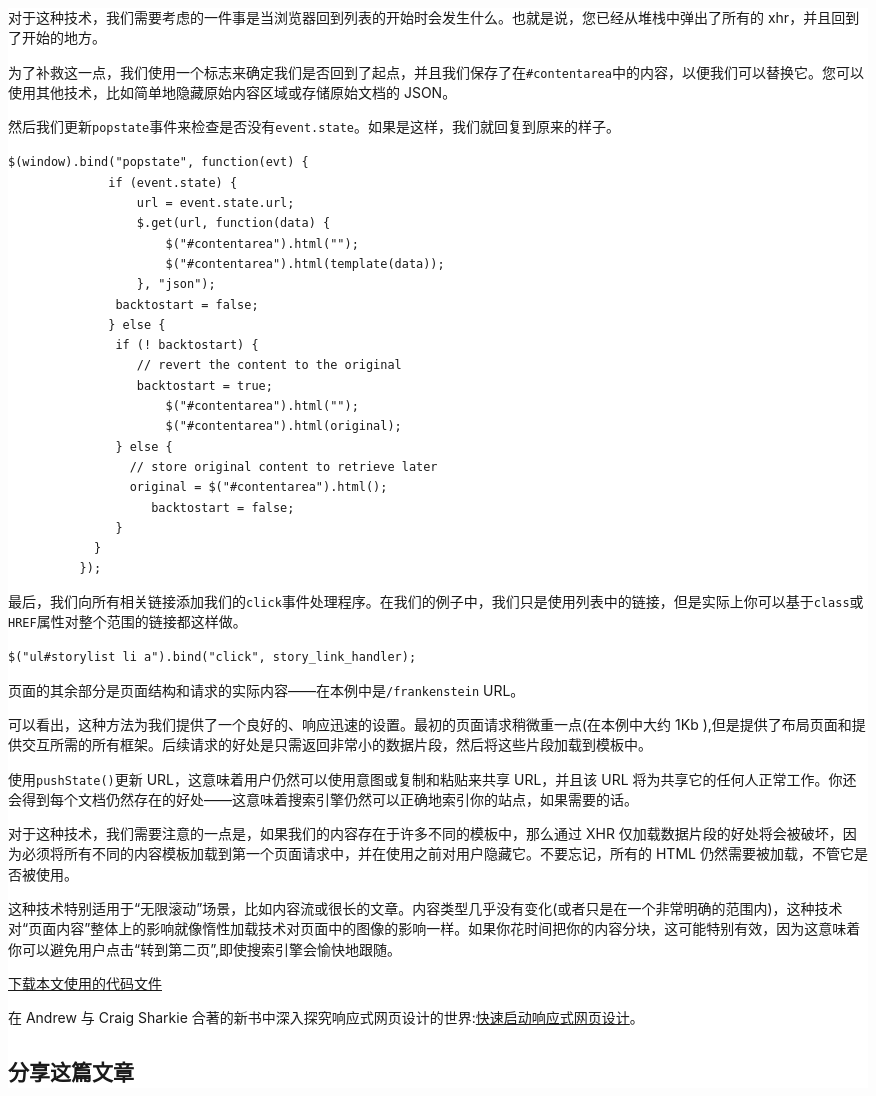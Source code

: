 对于这种技术，我们需要考虑的一件事是当浏览器回到列表的开始时会发生什么。也就是说，您已经从堆栈中弹出了所有的 xhr，并且回到了开始的地方。

为了补救这一点，我们使用一个标志来确定我们是否回到了起点，并且我们保存了在`#contentarea`中的内容，以便我们可以替换它。您可以使用其他技术，比如简单地隐藏原始内容区域或存储原始文档的 JSON。

然后我们更新`popstate`事件来检查是否没有`event.state`。如果是这样，我们就回复到原来的样子。

```
$(window).bind("popstate", function(evt) {
              if (event.state) {
                  url = event.state.url;
                  $.get(url, function(data) {
                      $("#contentarea").html("");
                      $("#contentarea").html(template(data));
                  }, "json");
               backtostart = false;
              } else {
               if (! backtostart) {
                  // revert the content to the original
                  backtostart = true;
                      $("#contentarea").html("");
                      $("#contentarea").html(original);
               } else {
                 // store original content to retrieve later
                 original = $("#contentarea").html();
                    backtostart = false;
               }
            }
          });
```

最后，我们向所有相关链接添加我们的`click`事件处理程序。在我们的例子中，我们只是使用列表中的链接，但是实际上你可以基于`class`或`HREF`属性对整个范围的链接都这样做。

```
$("ul#storylist li a").bind("click", story_link_handler);
```

页面的其余部分是页面结构和请求的实际内容——在本例中是`/frankenstein` URL。

可以看出，这种方法为我们提供了一个良好的、响应迅速的设置。最初的页面请求稍微重一点(在本例中大约 1Kb ),但是提供了布局页面和提供交互所需的所有框架。后续请求的好处是只需返回非常小的数据片段，然后将这些片段加载到模板中。

使用`pushState()`更新 URL，这意味着用户仍然可以使用意图或复制和粘贴来共享 URL，并且该 URL 将为共享它的任何人正常工作。你还会得到每个文档仍然存在的好处——这意味着搜索引擎仍然可以正确地索引你的站点，如果需要的话。

对于这种技术，我们需要注意的一点是，如果我们的内容存在于许多不同的模板中，那么通过 XHR 仅加载数据片段的好处将会被破坏，因为必须将所有不同的内容模板加载到第一个页面请求中，并在使用之前对用户隐藏它。不要忘记，所有的 HTML 仍然需要被加载，不管它是否被使用。

这种技术特别适用于“无限滚动”场景，比如内容流或很长的文章。内容类型几乎没有变化(或者只是在一个非常明确的范围内)，这种技术对“页面内容”整体上的影响就像惰性加载技术对页面中的图像的影响一样。如果你花时间把你的内容分块，这可能特别有效，因为这意味着你可以避免用户点击“转到第二页”,即使搜索引擎会愉快地跟随。

[下载本文使用的代码文件](https://blogs.sitepointstatic.com/examples/selective-content-loading/scl_files.zip)

在 Andrew 与 Craig Sharkie 合著的新书中深入探究响应式网页设计的世界:[快速启动响应式网页设计](https://www.sitepoint.com/books/responsive1/)。

## 分享这篇文章
